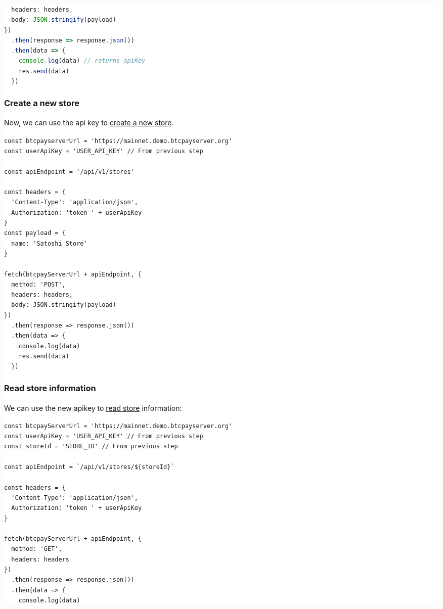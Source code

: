 ```js
  headers: headers,
  body: JSON.stringify(payload)
})
  .then(response => response.json())
  .then(data => {
    console.log(data) // returns apiKey
    res.send(data)
  })
```

### Create a new store

Now, we can use the api key to [create a new store](https://docs.btcpayserver.org/API/Greenfield/v1/#operation/Stores_CreateStore).

```JS
const btcpayserverUrl = 'https://mainnet.demo.btcpayserver.org'
const userApiKey = 'USER_API_KEY' // From previous step

const apiEndpoint = '/api/v1/stores'

const headers = {
  'Content-Type': 'application/json',
  Authorization: 'token ' + userApiKey
}
const payload = {
  name: 'Satoshi Store'
}

fetch(btcpayServerUrl + apiEndpoint, {
  method: 'POST',
  headers: headers,
  body: JSON.stringify(payload)
})
  .then(response => response.json())
  .then(data => {
    console.log(data)
    res.send(data)
  })
```

### Read store information

We can use the new apikey to [read store](https://docs.btcpayserver.org/API/Greenfield/v1/#operation/Stores_GetStore) information:

```JS
const btcpayServerUrl = 'https://mainnet.demo.btcpayserver.org'
const userApiKey = 'USER_API_KEY' // From previous step
const storeId = 'STORE_ID' // From previous step

const apiEndpoint = `/api/v1/stores/${storeId}`

const headers = {
  'Content-Type': 'application/json',
  Authorization: 'token ' + userApiKey
}

fetch(btcpayServerUrl + apiEndpoint, {
  method: 'GET',
  headers: headers
})
  .then(response => response.json())
  .then(data => {
    console.log(data)
```